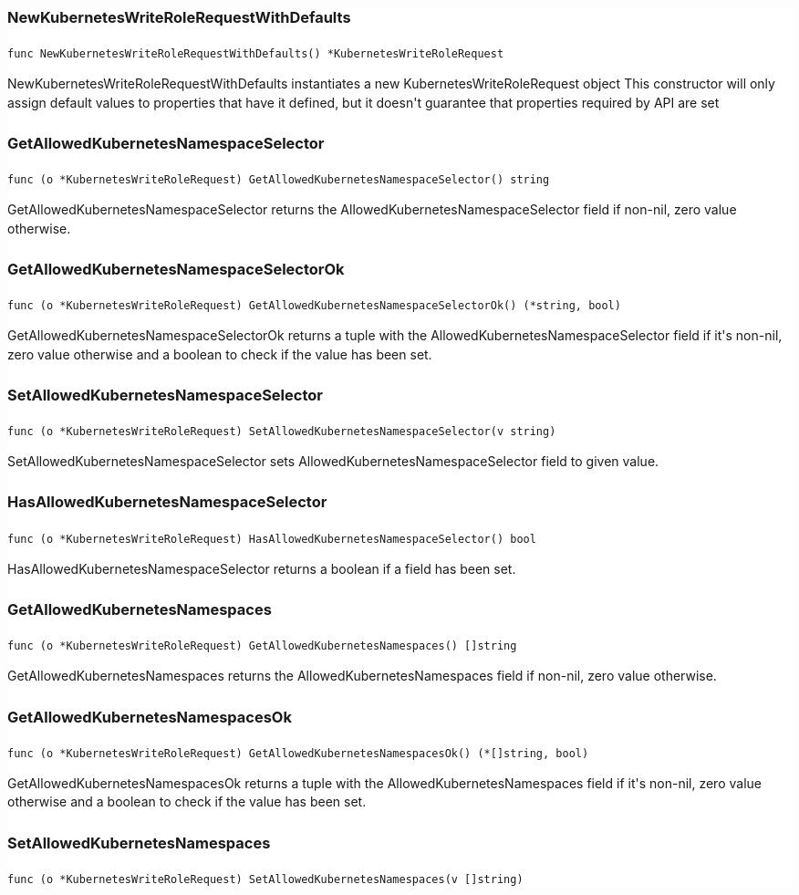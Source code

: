 ### NewKubernetesWriteRoleRequestWithDefaults

`func NewKubernetesWriteRoleRequestWithDefaults() *KubernetesWriteRoleRequest`

NewKubernetesWriteRoleRequestWithDefaults instantiates a new KubernetesWriteRoleRequest object
This constructor will only assign default values to properties that have it defined,
but it doesn't guarantee that properties required by API are set


### GetAllowedKubernetesNamespaceSelector

`func (o *KubernetesWriteRoleRequest) GetAllowedKubernetesNamespaceSelector() string`

GetAllowedKubernetesNamespaceSelector returns the AllowedKubernetesNamespaceSelector field if non-nil, zero value otherwise.

### GetAllowedKubernetesNamespaceSelectorOk

`func (o *KubernetesWriteRoleRequest) GetAllowedKubernetesNamespaceSelectorOk() (*string, bool)`

GetAllowedKubernetesNamespaceSelectorOk returns a tuple with the AllowedKubernetesNamespaceSelector field if it's non-nil, zero value otherwise
and a boolean to check if the value has been set.

### SetAllowedKubernetesNamespaceSelector

`func (o *KubernetesWriteRoleRequest) SetAllowedKubernetesNamespaceSelector(v string)`

SetAllowedKubernetesNamespaceSelector sets AllowedKubernetesNamespaceSelector field to given value.


### HasAllowedKubernetesNamespaceSelector

`func (o *KubernetesWriteRoleRequest) HasAllowedKubernetesNamespaceSelector() bool`

HasAllowedKubernetesNamespaceSelector returns a boolean if a field has been set.




### GetAllowedKubernetesNamespaces

`func (o *KubernetesWriteRoleRequest) GetAllowedKubernetesNamespaces() []string`

GetAllowedKubernetesNamespaces returns the AllowedKubernetesNamespaces field if non-nil, zero value otherwise.

### GetAllowedKubernetesNamespacesOk

`func (o *KubernetesWriteRoleRequest) GetAllowedKubernetesNamespacesOk() (*[]string, bool)`

GetAllowedKubernetesNamespacesOk returns a tuple with the AllowedKubernetesNamespaces field if it's non-nil, zero value otherwise
and a boolean to check if the value has been set.

### SetAllowedKubernetesNamespaces

`func (o *KubernetesWriteRoleRequest) SetAllowedKubernetesNamespaces(v []string)`
